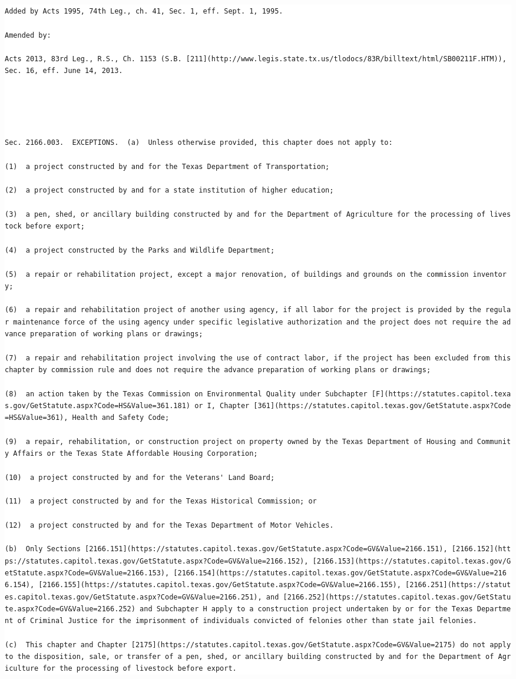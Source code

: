     
    
    
    Added by Acts 1995, 74th Leg., ch. 41, Sec. 1, eff. Sept. 1, 1995.
    
    Amended by: 
    
    Acts 2013, 83rd Leg., R.S., Ch. 1153 (S.B. [211](http://www.legis.state.tx.us/tlodocs/83R/billtext/html/SB00211F.HTM)), Sec. 16, eff. June 14, 2013.
    
    
    
    
    
    Sec. 2166.003.  EXCEPTIONS.  (a)  Unless otherwise provided, this chapter does not apply to:
    
    (1)  a project constructed by and for the Texas Department of Transportation;
    
    (2)  a project constructed by and for a state institution of higher education;
    
    (3)  a pen, shed, or ancillary building constructed by and for the Department of Agriculture for the processing of livestock before export;
    
    (4)  a project constructed by the Parks and Wildlife Department;
    
    (5)  a repair or rehabilitation project, except a major renovation, of buildings and grounds on the commission inventory;
    
    (6)  a repair and rehabilitation project of another using agency, if all labor for the project is provided by the regular maintenance force of the using agency under specific legislative authorization and the project does not require the advance preparation of working plans or drawings;
    
    (7)  a repair and rehabilitation project involving the use of contract labor, if the project has been excluded from this chapter by commission rule and does not require the advance preparation of working plans or drawings;
    
    (8)  an action taken by the Texas Commission on Environmental Quality under Subchapter [F](https://statutes.capitol.texas.gov/GetStatute.aspx?Code=HS&Value=361.181) or I, Chapter [361](https://statutes.capitol.texas.gov/GetStatute.aspx?Code=HS&Value=361), Health and Safety Code;
    
    (9)  a repair, rehabilitation, or construction project on property owned by the Texas Department of Housing and Community Affairs or the Texas State Affordable Housing Corporation;
    
    (10)  a project constructed by and for the Veterans' Land Board;
    
    (11)  a project constructed by and for the Texas Historical Commission; or
    
    (12)  a project constructed by and for the Texas Department of Motor Vehicles.
    
    (b)  Only Sections [2166.151](https://statutes.capitol.texas.gov/GetStatute.aspx?Code=GV&Value=2166.151), [2166.152](https://statutes.capitol.texas.gov/GetStatute.aspx?Code=GV&Value=2166.152), [2166.153](https://statutes.capitol.texas.gov/GetStatute.aspx?Code=GV&Value=2166.153), [2166.154](https://statutes.capitol.texas.gov/GetStatute.aspx?Code=GV&Value=2166.154), [2166.155](https://statutes.capitol.texas.gov/GetStatute.aspx?Code=GV&Value=2166.155), [2166.251](https://statutes.capitol.texas.gov/GetStatute.aspx?Code=GV&Value=2166.251), and [2166.252](https://statutes.capitol.texas.gov/GetStatute.aspx?Code=GV&Value=2166.252) and Subchapter H apply to a construction project undertaken by or for the Texas Department of Criminal Justice for the imprisonment of individuals convicted of felonies other than state jail felonies.
    
    (c)  This chapter and Chapter [2175](https://statutes.capitol.texas.gov/GetStatute.aspx?Code=GV&Value=2175) do not apply to the disposition, sale, or transfer of a pen, shed, or ancillary building constructed by and for the Department of Agriculture for the processing of livestock before export.
    
